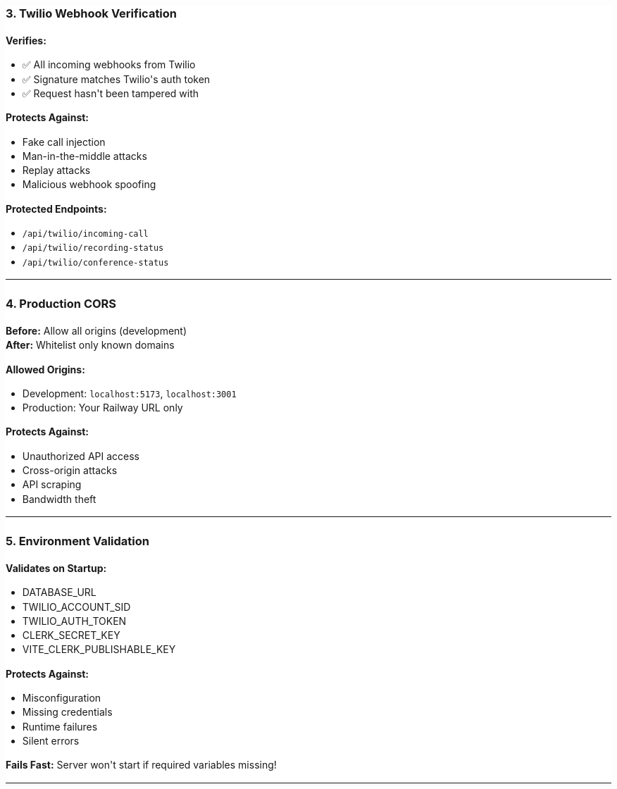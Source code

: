 
### 3. Twilio Webhook Verification

**Verifies:**
- ✅ All incoming webhooks from Twilio
- ✅ Signature matches Twilio's auth token
- ✅ Request hasn't been tampered with

**Protects Against:**
- Fake call injection
- Man-in-the-middle attacks
- Replay attacks
- Malicious webhook spoofing

**Protected Endpoints:**
- `/api/twilio/incoming-call`
- `/api/twilio/recording-status`
- `/api/twilio/conference-status`

---

### 4. Production CORS

**Before:** Allow all origins (development)  
**After:** Whitelist only known domains

**Allowed Origins:**
- Development: `localhost:5173`, `localhost:3001`
- Production: Your Railway URL only

**Protects Against:**
- Unauthorized API access
- Cross-origin attacks
- API scraping
- Bandwidth theft

---

### 5. Environment Validation

**Validates on Startup:**
- DATABASE_URL
- TWILIO_ACCOUNT_SID
- TWILIO_AUTH_TOKEN
- CLERK_SECRET_KEY
- VITE_CLERK_PUBLISHABLE_KEY

**Protects Against:**
- Misconfiguration
- Missing credentials
- Runtime failures
- Silent errors

**Fails Fast:**
Server won't start if required variables missing!

---